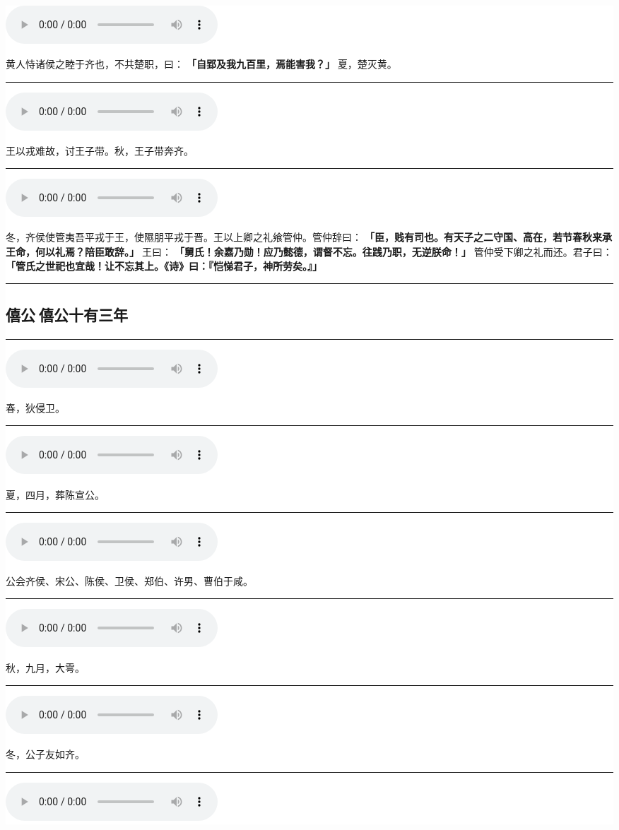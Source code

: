 ![](assets/audios/05/155.mp3)

黄人恃诸侯之睦于齐也，不共楚职，曰： __「自郢及我九百里，焉能害我？」__ 夏，楚灭黄。

---

![](assets/audios/05/156.mp3)

王以戎难故，讨王子带。秋，王子带奔齐。

---

![](assets/audios/05/157.mp3)

冬，齐侯使管夷吾平戎于王，使隰朋平戎于晋。王以上卿之礼飨管仲。管仲辞曰： __「臣，贱有司也。有天子之二守国、高在，若节春秋来承王命，何以礼焉？陪臣敢辞。」__ 王曰： __「舅氏！余嘉乃勋！应乃懿德，谓督不忘。往践乃职，无逆朕命！」__ 管仲受下卿之礼而还。君子曰： __「管氏之世祀也宜哉！让不忘其上。《诗》曰：『恺悌君子，神所劳矣。』」__ 

---

## 僖公 僖公十有三年

---

![](assets/audios/05/159.mp3)

春，狄侵卫。

---

![](assets/audios/05/160.mp3)

夏，四月，葬陈宣公。

---

![](assets/audios/05/161.mp3)

公会齐侯、宋公、陈侯、卫侯、郑伯、许男、曹伯于咸。

---

![](assets/audios/05/162.mp3)

秋，九月，大雩。

---

![](assets/audios/05/163.mp3)

冬，公子友如齐。

---

![](assets/audios/05/164.mp3)
